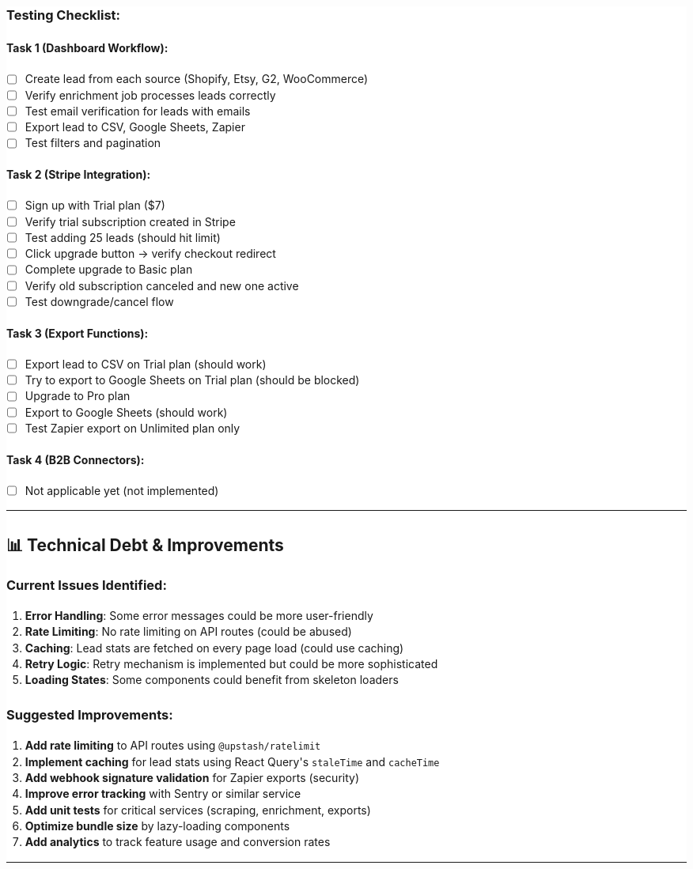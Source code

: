 ### Testing Checklist:

#### Task 1 (Dashboard Workflow):
- [ ] Create lead from each source (Shopify, Etsy, G2, WooCommerce)
- [ ] Verify enrichment job processes leads correctly
- [ ] Test email verification for leads with emails
- [ ] Export lead to CSV, Google Sheets, Zapier
- [ ] Test filters and pagination

#### Task 2 (Stripe Integration):
- [ ] Sign up with Trial plan ($7)
- [ ] Verify trial subscription created in Stripe
- [ ] Test adding 25 leads (should hit limit)
- [ ] Click upgrade button → verify checkout redirect
- [ ] Complete upgrade to Basic plan
- [ ] Verify old subscription canceled and new one active
- [ ] Test downgrade/cancel flow

#### Task 3 (Export Functions):
- [ ] Export lead to CSV on Trial plan (should work)
- [ ] Try to export to Google Sheets on Trial plan (should be blocked)
- [ ] Upgrade to Pro plan
- [ ] Export to Google Sheets (should work)
- [ ] Test Zapier export on Unlimited plan only

#### Task 4 (B2B Connectors):
- [ ] Not applicable yet (not implemented)

---

## 📊 Technical Debt & Improvements

### Current Issues Identified:

1. **Error Handling**: Some error messages could be more user-friendly
2. **Rate Limiting**: No rate limiting on API routes (could be abused)
3. **Caching**: Lead stats are fetched on every page load (could use caching)
4. **Retry Logic**: Retry mechanism is implemented but could be more sophisticated
5. **Loading States**: Some components could benefit from skeleton loaders

### Suggested Improvements:

1. **Add rate limiting** to API routes using `@upstash/ratelimit`
2. **Implement caching** for lead stats using React Query's `staleTime` and `cacheTime`
3. **Add webhook signature validation** for Zapier exports (security)
4. **Improve error tracking** with Sentry or similar service
5. **Add unit tests** for critical services (scraping, enrichment, exports)
6. **Optimize bundle size** by lazy-loading components
7. **Add analytics** to track feature usage and conversion rates

---
